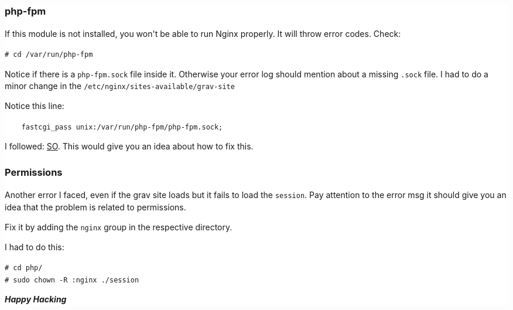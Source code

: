 ### php-fpm

If this module is not installed, you won't be able to run Nginx properly. It will throw error codes. Check:

```
# cd /var/run/php-fpm
```

Notice if there is a `php-fpm.sock` file inside it. Otherwise your error log should mention about a missing `.sock` file. I had to do a minor change in the `/etc/nginx/sites-available/grav-site`

Notice this line:
```
    fastcgi_pass unix:/var/run/php-fpm/php-fpm.sock;
```

I followed: [SO](https://stackoverflow.com/questions/40059745/nginx-connect-to-unix-var-run-php7-0-fpm-sock-failed-2-no-such-file-or-dir). This would give you an idea about how to fix this.

### Permissions

Another error I faced, even if the grav site loads but it fails to load the `session`. Pay attention to the error msg it should give you an idea that the problem is related to permissions.

Fix it by adding the `nginx` group in the respective directory.

I had to do this:

```
# cd php/
# sudo chown -R :nginx ./session
```


***Happy Hacking***



